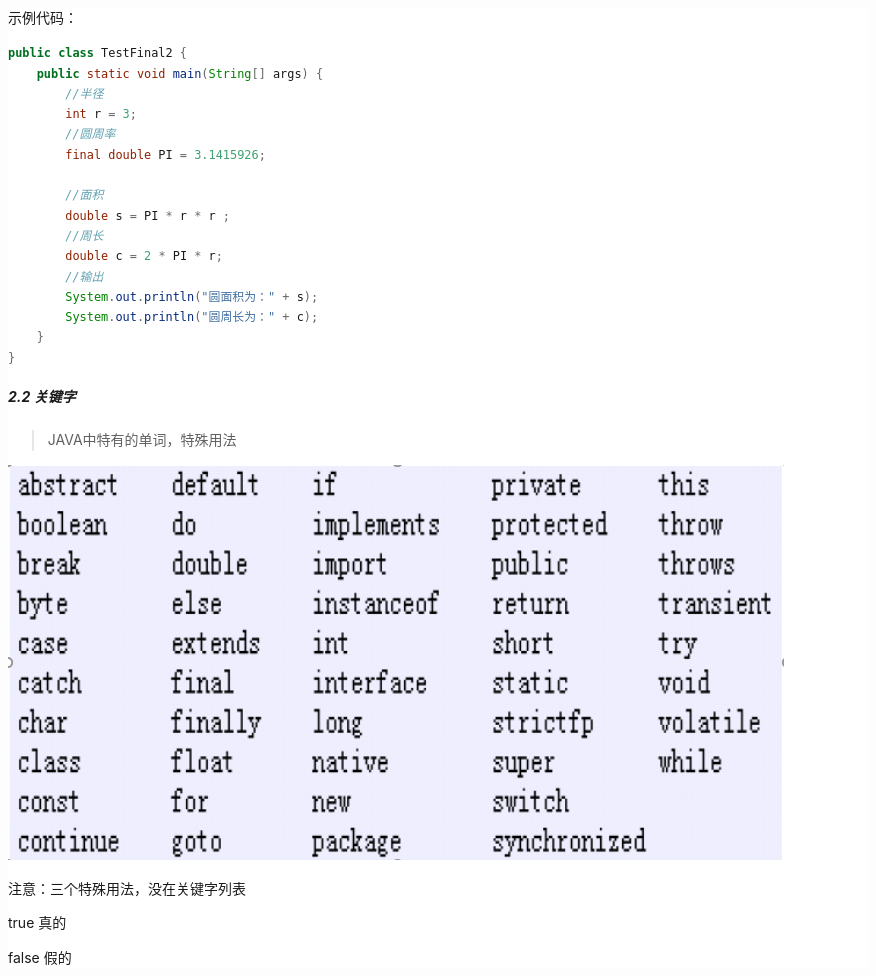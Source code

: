 示例代码：

```java
public class TestFinal2 {
	public static void main(String[] args) {
		//半径
		int r = 3;
		//圆周率
		final double PI = 3.1415926;
		
		//面积
		double s = PI * r * r ;
		//周长
		double c = 2 * PI * r;
		//输出
		System.out.println("圆面积为：" + s);
		System.out.println("圆周长为：" + c);
	}
}
```



##### 2.2  关键字

> JAVA中特有的单词，特殊用法

![](img\5.PNG)

注意：三个特殊用法，没在关键字列表

true   真的

false  假的   
